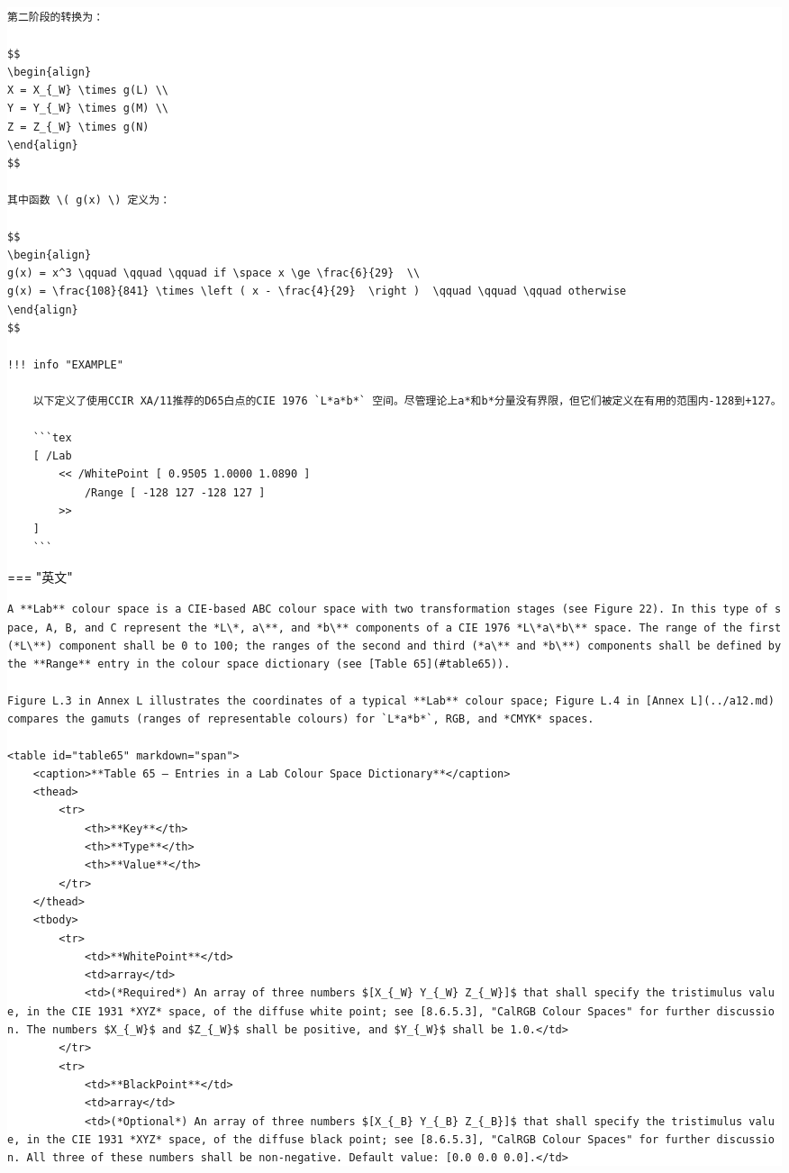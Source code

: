     第二阶段的转换为：
    
    $$
    \begin{align}
    X = X_{_W} \times g(L) \\ 
    Y = Y_{_W} \times g(M) \\ 
    Z = Z_{_W} \times g(N) 
    \end{align}
    $$
    
    其中函数 \( g(x) \) 定义为：
    
    $$
    \begin{align}
    g(x) = x^3 \qquad \qquad \qquad if \space x \ge \frac{6}{29}  \\ 
    g(x) = \frac{108}{841} \times \left ( x - \frac{4}{29}  \right )  \qquad \qquad \qquad otherwise
    \end{align}
    $$
    
    !!! info "EXAMPLE"
    
        以下定义了使用CCIR XA/11推荐的D65白点的CIE 1976 `L*a*b*` 空间。尽管理论上a*和b*分量没有界限，但它们被定义在有用的范围内-128到+127。
    
        ```tex
        [ /Lab
            << /WhitePoint [ 0.9505 1.0000 1.0890 ]
                /Range [ -128 127 -128 127 ]
            >>
        ]
        ```

=== "英文"

    A **Lab** colour space is a CIE-based ABC colour space with two transformation stages (see Figure 22). In this type of space, A, B, and C represent the *L\*, a\**, and *b\** components of a CIE 1976 *L\*a\*b\** space. The range of the first (*L\**) component shall be 0 to 100; the ranges of the second and third (*a\** and *b\**) components shall be defined by the **Range** entry in the colour space dictionary (see [Table 65](#table65)).
    
    Figure L.3 in Annex L illustrates the coordinates of a typical **Lab** colour space; Figure L.4 in [Annex L](../a12.md) compares the gamuts (ranges of representable colours) for `L*a*b*`, RGB, and *CMYK* spaces.
            
    <table id="table65" markdown="span">
        <caption>**Table 65 – Entries in a Lab Colour Space Dictionary**</caption>
        <thead>
            <tr>
                <th>**Key**</th>
                <th>**Type**</th>
                <th>**Value**</th>
            </tr>
        </thead>
        <tbody>
            <tr>
                <td>**WhitePoint**</td>
                <td>array</td>
                <td>(*Required*) An array of three numbers $[X_{_W} Y_{_W} Z_{_W}]$ that shall specify the tristimulus value, in the CIE 1931 *XYZ* space, of the diffuse white point; see [8.6.5.3], "CalRGB Colour Spaces" for further discussion. The numbers $X_{_W}$ and $Z_{_W}$ shall be positive, and $Y_{_W}$ shall be 1.0.</td>
            </tr>
            <tr>
                <td>**BlackPoint**</td>
                <td>array</td>
                <td>(*Optional*) An array of three numbers $[X_{_B} Y_{_B} Z_{_B}]$ that shall specify the tristimulus value, in the CIE 1931 *XYZ* space, of the diffuse black point; see [8.6.5.3], "CalRGB Colour Spaces" for further discussion. All three of these numbers shall be non-negative. Default value: [0.0 0.0 0.0].</td>